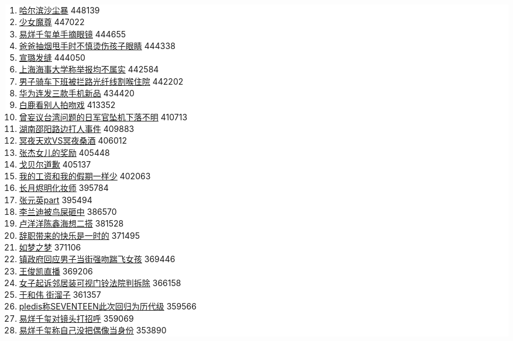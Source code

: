 1. [哈尔滨沙尘暴](https://s.weibo.com/weibo?q=%E5%93%88%E5%B0%94%E6%BB%A8%E6%B2%99%E5%B0%98%E6%9A%B4&t=31&band_rank=12&Refer=top) 448139
1. [少女魔尊](https://s.weibo.com/weibo?q=%23%E5%B0%91%E5%A5%B3%E9%AD%94%E5%B0%8A%23&t=31&band_rank=40&Refer=top) 447022
1. [易烊千玺单手摘眼镜](https://s.weibo.com/weibo?q=%23%E6%98%93%E7%83%8A%E5%8D%83%E7%8E%BA%E5%8D%95%E6%89%8B%E6%91%98%E7%9C%BC%E9%95%9C%23&t=31&band_rank=24&Refer=top) 444655
1. [爸爸抽烟甩手时不慎烫伤孩子眼睛](https://s.weibo.com/weibo?q=%23%E7%88%B8%E7%88%B8%E6%8A%BD%E7%83%9F%E7%94%A9%E6%89%8B%E6%97%B6%E4%B8%8D%E6%85%8E%E7%83%AB%E4%BC%A4%E5%AD%A9%E5%AD%90%E7%9C%BC%E7%9D%9B%23&t=31&band_rank=22&Refer=top) 444338
1. [宣璐发缝](https://s.weibo.com/weibo?q=%23%E5%AE%A3%E7%92%90%E5%8F%91%E7%BC%9D%23&t=31&band_rank=11&Refer=top) 444050
1. [上海海事大学称举报均不属实](https://s.weibo.com/weibo?q=%23%E4%B8%8A%E6%B5%B7%E6%B5%B7%E4%BA%8B%E5%A4%A7%E5%AD%A6%E7%A7%B0%E4%B8%BE%E6%8A%A5%E5%9D%87%E4%B8%8D%E5%B1%9E%E5%AE%9E%23&t=31&band_rank=23&Refer=top) 442584
1. [男子骑车下班被拦路光纤线割喉住院](https://s.weibo.com/weibo?q=%23%E7%94%B7%E5%AD%90%E9%AA%91%E8%BD%A6%E4%B8%8B%E7%8F%AD%E8%A2%AB%E6%8B%A6%E8%B7%AF%E5%85%89%E7%BA%A4%E7%BA%BF%E5%89%B2%E5%96%89%E4%BD%8F%E9%99%A2%23&t=31&band_rank=16&Refer=top) 442202
1. [华为连发三款手机新品](https://s.weibo.com/weibo?q=%23%E5%8D%8E%E4%B8%BA%E8%BF%9E%E5%8F%91%E4%B8%89%E6%AC%BE%E6%89%8B%E6%9C%BA%E6%96%B0%E5%93%81%23&t=31&band_rank=22&Refer=top) 434420
1. [白鹿看别人拍吻戏](https://s.weibo.com/weibo?q=%23%E7%99%BD%E9%B9%BF%E7%9C%8B%E5%88%AB%E4%BA%BA%E6%8B%8D%E5%90%BB%E6%88%8F%23&t=31&band_rank=47&Refer=top) 413352
1. [曾妄议台湾问题的日军官坠机下落不明](https://s.weibo.com/weibo?q=%23%E6%9B%BE%E5%A6%84%E8%AE%AE%E5%8F%B0%E6%B9%BE%E9%97%AE%E9%A2%98%E7%9A%84%E6%97%A5%E5%86%9B%E5%AE%98%E5%9D%A0%E6%9C%BA%E4%B8%8B%E8%90%BD%E4%B8%8D%E6%98%8E%23&t=31&band_rank=31&Refer=top) 410713
1. [湖南邵阳路边打人事件](https://s.weibo.com/weibo?q=%23%E6%B9%96%E5%8D%97%E9%82%B5%E9%98%B3%E8%B7%AF%E8%BE%B9%E6%89%93%E4%BA%BA%E4%BA%8B%E4%BB%B6%23&t=31&band_rank=33&Refer=top) 409883
1. [冥夜天欢VS冥夜桑酒](https://s.weibo.com/weibo?q=%23%E5%86%A5%E5%A4%9C%E5%A4%A9%E6%AC%A2VS%E5%86%A5%E5%A4%9C%E6%A1%91%E9%85%92%23&t=31&band_rank=49&Refer=top) 406012
1. [张杰女儿的奖励](https://s.weibo.com/weibo?q=%23%E5%BC%A0%E6%9D%B0%E5%A5%B3%E5%84%BF%E7%9A%84%E5%A5%96%E5%8A%B1%23&t=31&band_rank=13&Refer=top) 405448
1. [戈贝尔道歉](https://s.weibo.com/weibo?q=%23%E6%88%88%E8%B4%9D%E5%B0%94%E9%81%93%E6%AD%89%23&t=31&band_rank=10&Refer=top) 405137
1. [我的工资和我的假期一样少](https://s.weibo.com/weibo?q=%23%E6%88%91%E7%9A%84%E5%B7%A5%E8%B5%84%E5%92%8C%E6%88%91%E7%9A%84%E5%81%87%E6%9C%9F%E4%B8%80%E6%A0%B7%E5%B0%91%23&t=31&band_rank=43&Refer=top) 402063
1. [长月烬明化妆师](https://s.weibo.com/weibo?q=%E9%95%BF%E6%9C%88%E7%83%AC%E6%98%8E%E5%8C%96%E5%A6%86%E5%B8%88&t=31&band_rank=14&Refer=top) 395784
1. [张元英part](https://s.weibo.com/weibo?q=%E5%BC%A0%E5%85%83%E8%8B%B1part&t=31&band_rank=16&Refer=top) 395494
1. [李兰迪被鸟屎砸中](https://s.weibo.com/weibo?q=%23%E6%9D%8E%E5%85%B0%E8%BF%AA%E8%A2%AB%E9%B8%9F%E5%B1%8E%E7%A0%B8%E4%B8%AD%23&t=31&band_rank=25&Refer=top) 386570
1. [卢洋洋陈鑫海想二搭](https://s.weibo.com/weibo?q=%23%E5%8D%A2%E6%B4%8B%E6%B4%8B%E9%99%88%E9%91%AB%E6%B5%B7%E6%83%B3%E4%BA%8C%E6%90%AD%23&t=31&band_rank=23&Refer=top) 381528
1. [辞职带来的快乐是一时的](https://s.weibo.com/weibo?q=%23%E8%BE%9E%E8%81%8C%E5%B8%A6%E6%9D%A5%E7%9A%84%E5%BF%AB%E4%B9%90%E6%98%AF%E4%B8%80%E6%97%B6%E7%9A%84%23&t=31&band_rank=43&Refer=top) 371495
1. [如梦之梦](https://s.weibo.com/weibo?q=%E5%A6%82%E6%A2%A6%E4%B9%8B%E6%A2%A6&t=31&band_rank=26&Refer=top) 371106
1. [镇政府回应男子当街强吻踹飞女孩](https://s.weibo.com/weibo?q=%23%E9%95%87%E6%94%BF%E5%BA%9C%E5%9B%9E%E5%BA%94%E7%94%B7%E5%AD%90%E5%BD%93%E8%A1%97%E5%BC%BA%E5%90%BB%E8%B8%B9%E9%A3%9E%E5%A5%B3%E5%AD%A9%23&t=31&band_rank=15&Refer=top) 369446
1. [王俊凯直播](https://s.weibo.com/weibo?q=%23%E7%8E%8B%E4%BF%8A%E5%87%AF%E7%9B%B4%E6%92%AD%23&t=31&band_rank=22&Refer=top) 369206
1. [女子起诉邻居装可视门铃法院判拆除](https://s.weibo.com/weibo?q=%23%E5%A5%B3%E5%AD%90%E8%B5%B7%E8%AF%89%E9%82%BB%E5%B1%85%E8%A3%85%E5%8F%AF%E8%A7%86%E9%97%A8%E9%93%83%E6%B3%95%E9%99%A2%E5%88%A4%E6%8B%86%E9%99%A4%23&t=31&band_rank=50&Refer=top) 366158
1. [于和伟 街溜子](https://s.weibo.com/weibo?q=%E4%BA%8E%E5%92%8C%E4%BC%9F%20%E8%A1%97%E6%BA%9C%E5%AD%90&t=31&band_rank=38&Refer=top) 361357
1. [pledis称SEVENTEEN此次回归为历代级](https://s.weibo.com/weibo?q=%23pledis%E7%A7%B0SEVENTEEN%E6%AD%A4%E6%AC%A1%E5%9B%9E%E5%BD%92%E4%B8%BA%E5%8E%86%E4%BB%A3%E7%BA%A7%23&t=31&band_rank=39&Refer=top) 359566
1. [易烊千玺对镜头打招呼](https://s.weibo.com/weibo?q=%23%E6%98%93%E7%83%8A%E5%8D%83%E7%8E%BA%E5%AF%B9%E9%95%9C%E5%A4%B4%E6%89%93%E6%8B%9B%E5%91%BC%23&t=31&band_rank=17&Refer=top) 359069
1. [易烊千玺称自己没把偶像当身份](https://s.weibo.com/weibo?q=%23%E6%98%93%E7%83%8A%E5%8D%83%E7%8E%BA%E7%A7%B0%E8%87%AA%E5%B7%B1%E6%B2%A1%E6%8A%8A%E5%81%B6%E5%83%8F%E5%BD%93%E8%BA%AB%E4%BB%BD%23&t=31&band_rank=39&Refer=top) 353890